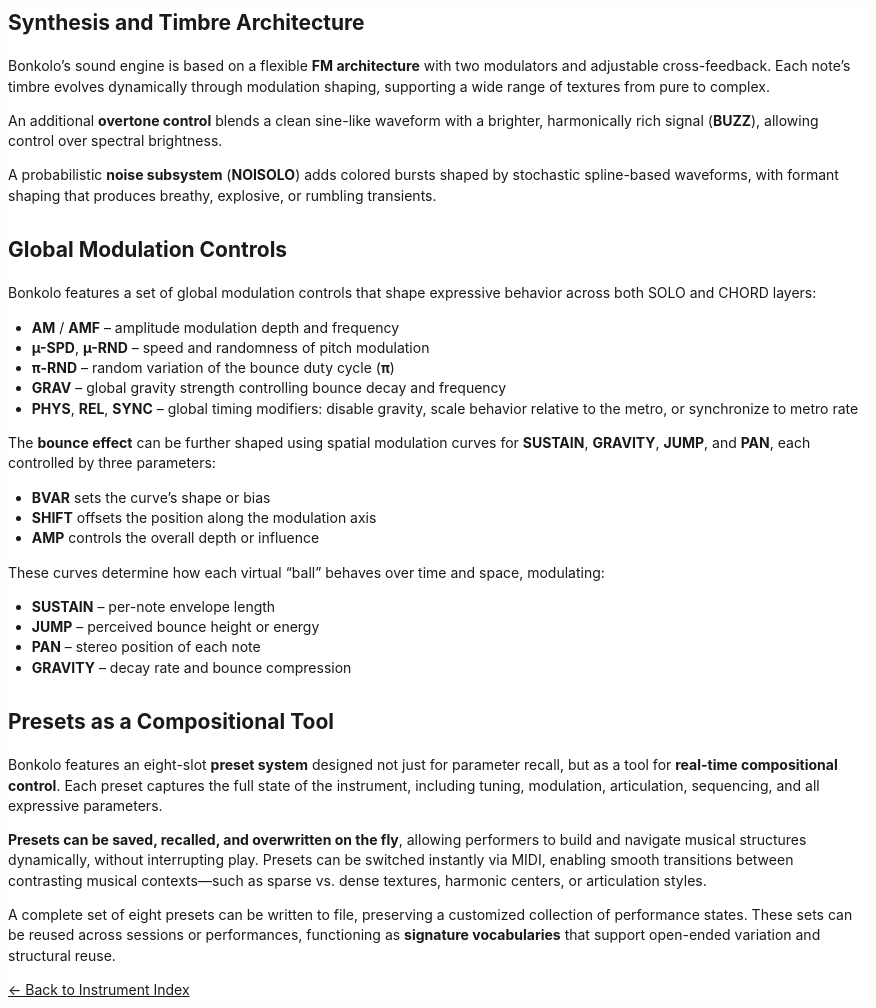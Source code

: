 ## Synthesis and Timbre Architecture

Bonkolo’s sound engine is based on a flexible **FM architecture** with two modulators and adjustable cross-feedback. Each note’s timbre evolves dynamically through modulation shaping, supporting a wide range of textures from pure to complex.

An additional **overtone control** blends a clean sine-like waveform with a brighter, harmonically rich signal (**BUZZ**), allowing control over spectral brightness.

A probabilistic **noise subsystem** (**NOISOLO**) adds colored bursts shaped by stochastic spline-based waveforms, with formant shaping that produces breathy, explosive, or rumbling transients.

## Global Modulation Controls

Bonkolo features a set of global modulation controls that shape expressive behavior across both SOLO and CHORD layers:

- **AM** / **AMF** – amplitude modulation depth and frequency
- **µ-SPD**, **µ-RND** – speed and randomness of pitch modulation
- **π-RND** – random variation of the bounce duty cycle (**π**)
- **GRAV** – global gravity strength controlling bounce decay and frequency
- **PHYS**, **REL**, **SYNC** – global timing modifiers: disable gravity, scale behavior relative to the metro, or synchronize to metro rate

The **bounce effect** can be further shaped using spatial modulation curves for **SUSTAIN**, **GRAVITY**, **JUMP**, and **PAN**, each controlled by three parameters:

- **BVAR** sets the curve’s shape or bias
- **SHIFT** offsets the position along the modulation axis
- **AMP** controls the overall depth or influence

These curves determine how each virtual “ball” behaves over time and space, modulating:

- **SUSTAIN** – per-note envelope length
- **JUMP** – perceived bounce height or energy
- **PAN** – stereo position of each note
- **GRAVITY** – decay rate and bounce compression

## Presets as a Compositional Tool

Bonkolo features an eight-slot **preset system** designed not just for parameter recall, but as a tool for **real-time compositional control**. Each preset captures the full state of the instrument, including tuning, modulation, articulation, sequencing, and all expressive parameters.

**Presets can be saved, recalled, and overwritten on the fly**, allowing performers to build and navigate musical structures dynamically, without interrupting play. Presets can be switched instantly via MIDI, enabling smooth transitions between contrasting musical contexts—such as sparse vs. dense textures, harmonic centers, or articulation styles.

A complete set of eight presets can be written to file, preserving a customized collection of performance states. These sets can be reused across sessions or performances, functioning as **signature vocabularies** that support open-ended variation and structural reuse.

[← Back to Instrument Index](../index.md)
